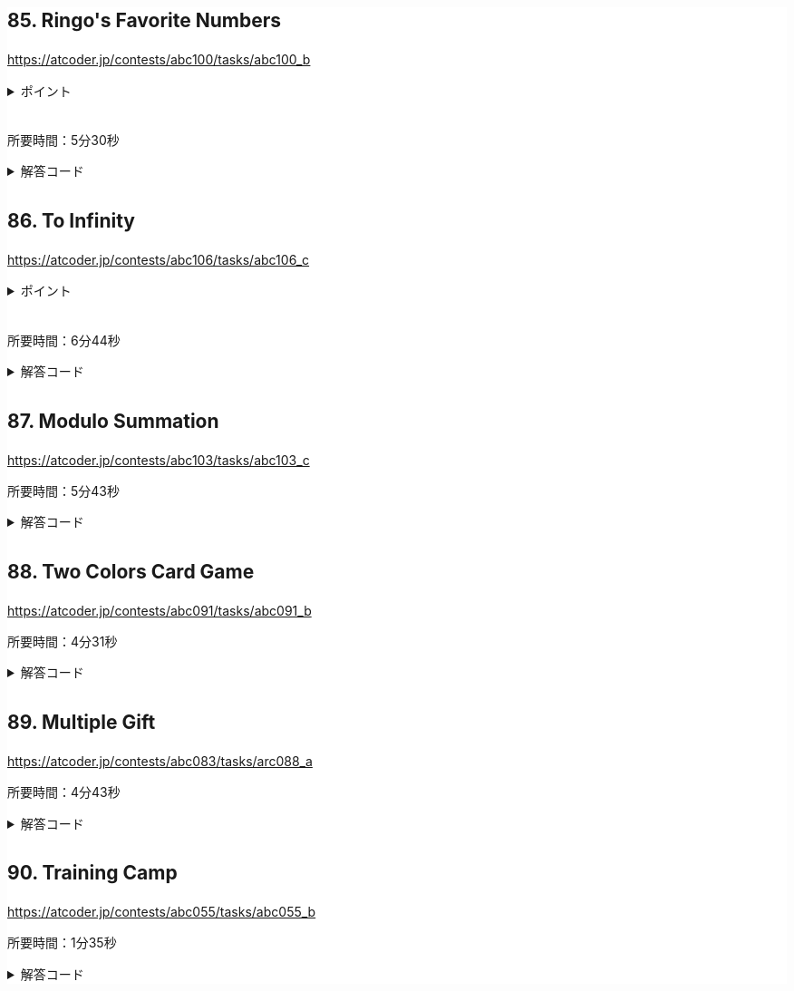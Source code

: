 
## 85. Ringo's Favorite Numbers 

https://atcoder.jp/contests/abc100/tasks/abc100_b

<details><summary>ポイント</summary></details>
<br>

所要時間：5分30秒

<details><summary>解答コード</summary></details>


## 86. To Infinity 

https://atcoder.jp/contests/abc106/tasks/abc106_c

<details><summary>ポイント</summary></details>
<br>

所要時間：6分44秒

<details><summary>解答コード</summary></details>

## 87. Modulo Summation 

https://atcoder.jp/contests/abc103/tasks/abc103_c

所要時間：5分43秒

<details><summary>解答コード</summary></details>

## 88. Two Colors Card Game 


https://atcoder.jp/contests/abc091/tasks/abc091_b

所要時間：4分31秒

<details><summary>解答コード</summary></details>


## 89. Multiple Gift 

https://atcoder.jp/contests/abc083/tasks/arc088_a

所要時間：4分43秒

<details><summary>解答コード</summary></details>

## 90. Training Camp 

https://atcoder.jp/contests/abc055/tasks/abc055_b

所要時間：1分35秒

<details><summary>解答コード</summary></details>
